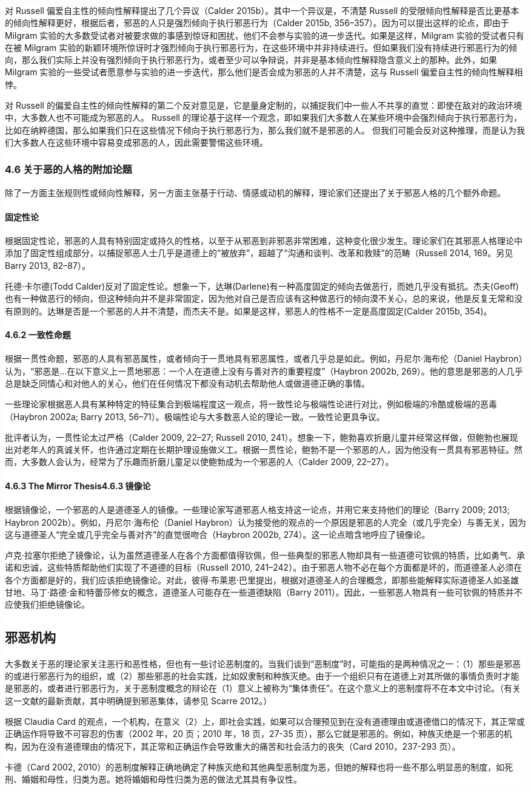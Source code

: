 对 Russell 偏爱自主性的倾向性解释提出了几个异议（Calder 2015b）。其中一个异议是，不清楚 Russell 的受限倾向性解释是否比更基本的倾向性解释更好，根据后者，邪恶的人只是强烈倾向于执行邪恶行为（Calder 2015b, 356–357）。因为可以提出这样的论点，即由于 Milgram 实验的大多数受试者对被要求做的事感到惊讶和困扰，他们不会参与实验的进一步迭代。如果是这样，Milgram 实验的受试者只有在被 Milgram 实验的新颖环境所惊讶时才强烈倾向于执行邪恶行为，在这些环境中并非持续进行。但如果我们没有持续进行邪恶行为的倾向，那么我们实际上并没有强烈倾向于执行邪恶行为，或者至少可以争辩说，并非是基本倾向性解释隐含意义上的那种。此外，如果 Milgram 实验的一些受试者愿意参与实验的进一步迭代，那么他们是否会成为邪恶的人并不清楚，这与 Russell 偏爱自主性的倾向性解释相悖。

对 Russell 的偏爱自主性的倾向性解释的第二个反对意见是，它是量身定制的，以捕捉我们中一些人不共享的直觉：即使在敌对的政治环境中，大多数人也不可能成为邪恶的人。 Russell 的理论基于这样一个观念，即如果我们大多数人在某些环境中会强烈倾向于执行邪恶行为，比如在纳粹德国，那么如果我们只在这些情况下倾向于执行邪恶行为，那么我们就不是邪恶的人。 但我们可能会反对这种推理，而是认为我们大多数人在这些环境中容易变成邪恶的人，因此需要警惕这些环境。

### 4.6 关于恶的人格的附加论题

除了一方面主张规则性或倾向性解释，另一方面主张基于行动、情感或动机的解释，理论家们还提出了关于邪恶人格的几个额外命题。

#### 固定性论

根据固定性论，邪恶的人具有特别固定或持久的性格，以至于从邪恶到非邪恶非常困难，这种变化很少发生。理论家们在其邪恶人格理论中添加了固定性组成部分，以捕捉邪恶人士几乎是道德上的“被放弃”，超越了“沟通和谈判、改革和救赎”的范畴（Russell 2014, 169。另见 Barry 2013, 82–87）。

托德·卡尔德(Todd Calder)反对了固定性论。想象一下，达琳(Darlene)有一种高度固定的倾向去做恶行，而她几乎没有抵抗。杰夫(Geoff)也有一种做恶行的倾向，但这种倾向并不是非常固定，因为他对自己是否应该有这种做恶行的倾向漠不关心，总的来说，他是反复无常和没有原则的。达琳是否是一个邪恶的人并不清楚，而杰夫不是。如果是这样，邪恶人的性格不一定是高度固定(Calder 2015b, 354)。

#### 4.6.2 一致性命题

根据一贯性命题，邪恶的人具有邪恶属性，或者倾向于一贯地具有邪恶属性，或者几乎总是如此。例如，丹尼尔·海布伦（Daniel Haybron）认为，“邪恶是...在以下意义上一贯地邪恶：一个人在道德上没有与善对齐的重要程度”（Haybron 2002b, 269）。他的意思是邪恶的人几乎总是缺乏同情心和对他人的关心，他们在任何情况下都没有动机去帮助他人或做道德正确的事情。

一些理论家根据恶人具有某种特定的特征集合到极端程度这一观点，将一致性论与极端性论进行对比，例如极端的冷酷或极端的恶毒（Haybron 2002a; Barry 2013, 56–71）。极端性论与大多数恶人论的理论一致。一致性论更具争议。

批评者认为，一贯性论太过严格（Calder 2009, 22–27; Russell 2010, 241）。想象一下，鲍勃喜欢折磨儿童并经常这样做，但鲍勃也展现出对老年人的真诚关怀，也许通过定期在长期护理设施做义工。根据一贯性论，鲍勃不是一个邪恶的人，因为他没有一贯具有邪恶特征。然而，大多数人会认为，经常为了乐趣而折磨儿童足以使鲍勃成为一个邪恶的人（Calder 2009, 22–27）。

#### 4.6.3 The Mirror Thesis4.6.3 镜像论

根据镜像论，一个邪恶的人是道德圣人的镜像。一些理论家写道邪恶人格支持这一论点，并用它来支持他们的理论（Barry 2009; 2013; Haybron 2002b）。例如，丹尼尔·海布伦（Daniel Haybron）认为接受他的观点的一个原因是邪恶的人完全（或几乎完全）与善无关，因为这与道德圣人“完全或几乎完全与善对齐”的直觉很吻合（Haybron 2002b, 274）。这一论点暗含地呼应了镜像论。

卢克·拉塞尔拒绝了镜像论，认为虽然道德圣人在各个方面都值得钦佩，但一些典型的邪恶人物却具有一些道德可钦佩的特质，比如勇气、承诺和忠诚，这些特质帮助他们实现了不道德的目标（Russell 2010, 241–242）。由于邪恶人物不必在每个方面都是坏的，而道德圣人必须在各个方面都是好的，我们应该拒绝镜像论。对此，彼得·布莱恩·巴里提出，根据对道德圣人的合理概念，即那些能解释实际道德圣人如圣雄甘地、马丁·路德·金和特蕾莎修女的概念，道德圣人可能存在一些道德缺陷（Barry 2011）。因此，一些邪恶人物具有一些可钦佩的特质并不应使我们拒绝镜像论。

## 邪恶机构

大多数关于恶的理论家关注恶行和恶性格，但也有一些讨论恶制度的。当我们谈到“恶制度”时，可能指的是两种情况之一：（1）那些是邪恶的或进行邪恶行为的组织，或（2）那些邪恶的社会实践，比如奴隶制和种族灭绝。由于一个组织只有在道德上对其所做的事情负责时才能是邪恶的，或者进行邪恶行为，关于恶制度概念的辩论在（1）意义上被称为“集体责任”。在这个意义上的恶制度将不在本文中讨论。（有关这一文献的最新贡献，其中明确提到邪恶集体，请参见 Scarre 2012。）

根据 Claudia Card 的观点，一个机构，在意义（2）上，即社会实践，如果可以合理预见到在没有道德理由或道德借口的情况下，其正常或正确运作将导致不可容忍的伤害（2002 年，20 页；2010 年，18 页，27-35 页），那么它就是邪恶的。例如，种族灭绝是一个邪恶的机构，因为在没有道德理由的情况下，其正常和正确运作会导致重大的痛苦和社会活力的丧失（Card 2010，237-293 页）。

卡德（Card 2002, 2010）的恶制度解释正确地确定了种族灭绝和其他典型恶制度为恶，但她的解释也将一些不那么明显恶的制度，如死刑、婚姻和母性，归类为恶。她将婚姻和母性归类为恶的做法尤其具有争议性。
